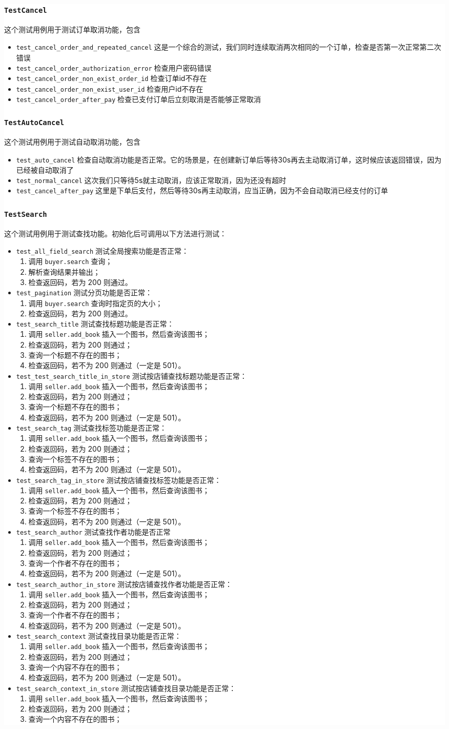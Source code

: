 ### `TestCancel`
这个测试用例用于测试订单取消功能，包含
- `test_cancel_order_and_repeated_cancel` 这是一个综合的测试，我们同时连续取消两次相同的一个订单，检查是否第一次正常第二次错误
- `test_cancel_order_authorization_error` 检查用户密码错误
- `test_cancel_order_non_exist_order_id` 检查订单id不存在
- `test_cancel_order_non_exist_user_id` 检查用户id不存在
- `test_cancel_order_after_pay` 检查已支付订单后立刻取消是否能够正常取消

### `TestAutoCancel`
这个测试用例用于测试自动取消功能，包含
- `test_auto_cancel` 检查自动取消功能是否正常。它的场景是，在创建新订单后等待30s再去主动取消订单，这时候应该返回错误，因为已经被自动取消了
- `test_normal_cancel` 这次我们只等待5s就主动取消，应该正常取消，因为还没有超时
- `test_cancel_after_pay` 这里是下单后支付，然后等待30s再主动取消，应当正确，因为不会自动取消已经支付的订单

### `TestSearch`
这个测试用例用于测试查找功能。初始化后可调用以下方法进行测试：
- `test_all_field_search` 测试全局搜索功能是否正常：
  1. 调用 `buyer.search` 查询；
  2. 解析查询结果并输出；
  3. 检查返回码，若为 200 则通过。
- `test_pagination` 测试分页功能是否正常：
  1. 调用 `buyer.search` 查询时指定页的大小；
  2. 检查返回码，若为 200 则通过。
- `test_search_title` 测试查找标题功能是否正常：
  1. 调用 `seller.add_book` 插入一个图书，然后查询该图书；
  2. 检查返回码，若为 200 则通过；
  3. 查询一个标题不存在的图书；
  4. 检查返回码，若不为 200 则通过（一定是 501）。
- `test_test_search_title_in_store` 测试按店铺查找标题功能是否正常：
  1. 调用 `seller.add_book` 插入一个图书，然后查询该图书；
  2. 检查返回码，若为 200 则通过；
  3. 查询一个标题不存在的图书；
  4. 检查返回码，若不为 200 则通过（一定是 501）。
- `test_search_tag` 测试查找标签功能是否正常：
  1. 调用 `seller.add_book` 插入一个图书，然后查询该图书；
  2. 检查返回码，若为 200 则通过；
  3. 查询一个标签不存在的图书；
  4. 检查返回码，若不为 200 则通过（一定是 501）。
- `test_search_tag_in_store` 测试按店铺查找标签功能是否正常：
  1. 调用 `seller.add_book` 插入一个图书，然后查询该图书；
  2. 检查返回码，若为 200 则通过；
  3. 查询一个标签不存在的图书；
  4. 检查返回码，若不为 200 则通过（一定是 501）。
- `test_search_author` 测试查找作者功能是否正常
  1. 调用 `seller.add_book` 插入一个图书，然后查询该图书；
  2. 检查返回码，若为 200 则通过；
  3. 查询一个作者不存在的图书；
  4. 检查返回码，若不为 200 则通过（一定是 501）。
- `test_search_author_in_store` 测试按店铺查找作者功能是否正常：
  1. 调用 `seller.add_book` 插入一个图书，然后查询该图书；
  2. 检查返回码，若为 200 则通过；
  3. 查询一个作者不存在的图书；
  4. 检查返回码，若不为 200 则通过（一定是 501）。
- `test_search_context` 测试查找目录功能是否正常：
  1. 调用 `seller.add_book` 插入一个图书，然后查询该图书；
  2. 检查返回码，若为 200 则通过；
  3. 查询一个内容不存在的图书；
  4. 检查返回码，若不为 200 则通过（一定是 501）。
- `test_search_context_in_store` 测试按店铺查找目录功能是否正常：
  1. 调用 `seller.add_book` 插入一个图书，然后查询该图书；
  2. 检查返回码，若为 200 则通过；
  3. 查询一个内容不存在的图书；